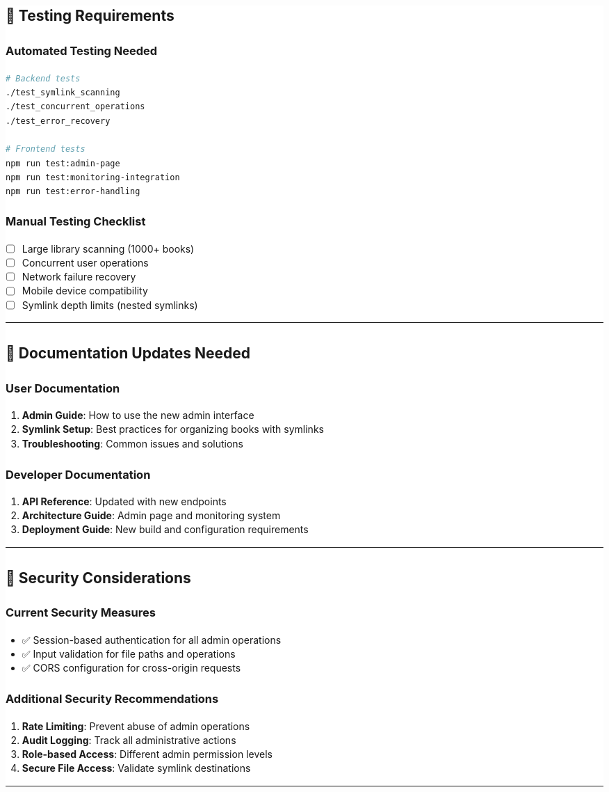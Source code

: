 
## 🧪 Testing Requirements

### Automated Testing Needed
```bash
# Backend tests
./test_symlink_scanning
./test_concurrent_operations
./test_error_recovery

# Frontend tests
npm run test:admin-page
npm run test:monitoring-integration
npm run test:error-handling
```

### Manual Testing Checklist
- [ ] Large library scanning (1000+ books)
- [ ] Concurrent user operations
- [ ] Network failure recovery
- [ ] Mobile device compatibility
- [ ] Symlink depth limits (nested symlinks)

---

## 📝 Documentation Updates Needed

### User Documentation
1. **Admin Guide**: How to use the new admin interface
2. **Symlink Setup**: Best practices for organizing books with symlinks
3. **Troubleshooting**: Common issues and solutions

### Developer Documentation
1. **API Reference**: Updated with new endpoints
2. **Architecture Guide**: Admin page and monitoring system
3. **Deployment Guide**: New build and configuration requirements

---

## 🔐 Security Considerations

### Current Security Measures
- ✅ Session-based authentication for all admin operations
- ✅ Input validation for file paths and operations
- ✅ CORS configuration for cross-origin requests

### Additional Security Recommendations
1. **Rate Limiting**: Prevent abuse of admin operations
2. **Audit Logging**: Track all administrative actions
3. **Role-based Access**: Different admin permission levels
4. **Secure File Access**: Validate symlink destinations

---